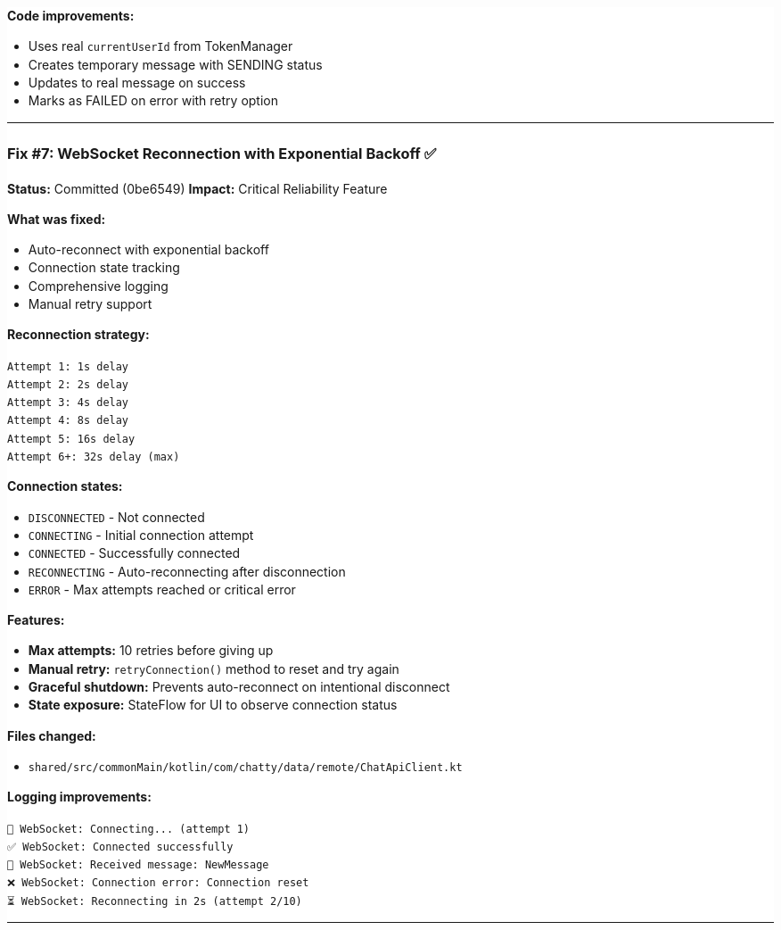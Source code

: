 **Code improvements:**
- Uses real `currentUserId` from TokenManager
- Creates temporary message with SENDING status
- Updates to real message on success
- Marks as FAILED on error with retry option

---

### Fix #7: WebSocket Reconnection with Exponential Backoff ✅
**Status:** Committed (0be6549)
**Impact:** Critical Reliability Feature

**What was fixed:**
- Auto-reconnect with exponential backoff
- Connection state tracking
- Comprehensive logging
- Manual retry support

**Reconnection strategy:**
```
Attempt 1: 1s delay
Attempt 2: 2s delay
Attempt 3: 4s delay
Attempt 4: 8s delay
Attempt 5: 16s delay
Attempt 6+: 32s delay (max)
```

**Connection states:**
- `DISCONNECTED` - Not connected
- `CONNECTING` - Initial connection attempt
- `CONNECTED` - Successfully connected
- `RECONNECTING` - Auto-reconnecting after disconnection
- `ERROR` - Max attempts reached or critical error

**Features:**
- **Max attempts:** 10 retries before giving up
- **Manual retry:** `retryConnection()` method to reset and try again
- **Graceful shutdown:** Prevents auto-reconnect on intentional disconnect
- **State exposure:** StateFlow for UI to observe connection status

**Files changed:**
- `shared/src/commonMain/kotlin/com/chatty/data/remote/ChatApiClient.kt`

**Logging improvements:**
```
🔌 WebSocket: Connecting... (attempt 1)
✅ WebSocket: Connected successfully
📨 WebSocket: Received message: NewMessage
❌ WebSocket: Connection error: Connection reset
⏳ WebSocket: Reconnecting in 2s (attempt 2/10)
```

---
